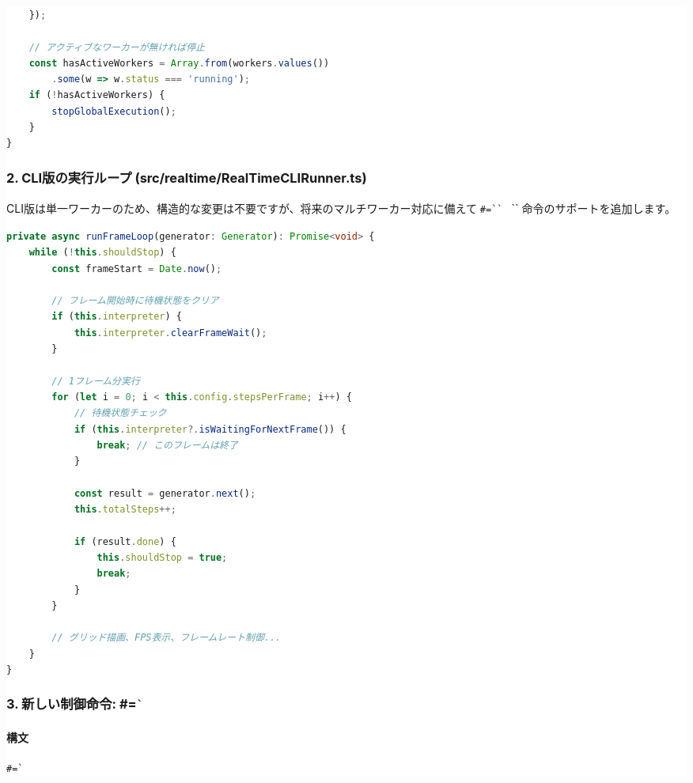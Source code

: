 ```typescript
    });
    
    // アクティブなワーカーが無ければ停止
    const hasActiveWorkers = Array.from(workers.values())
        .some(w => w.status === 'running');
    if (!hasActiveWorkers) {
        stopGlobalExecution();
    }
}
```

### 2. CLI版の実行ループ (src/realtime/RealTimeCLIRunner.ts)

CLI版は単一ワーカーのため、構造的な変更は不要ですが、将来のマルチワーカー対応に備えて `#=`` ` `` 命令のサポートを追加します。

```typescript
private async runFrameLoop(generator: Generator): Promise<void> {
    while (!this.shouldStop) {
        const frameStart = Date.now();
        
        // フレーム開始時に待機状態をクリア
        if (this.interpreter) {
            this.interpreter.clearFrameWait();
        }
        
        // 1フレーム分実行
        for (let i = 0; i < this.config.stepsPerFrame; i++) {
            // 待機状態チェック
            if (this.interpreter?.isWaitingForNextFrame()) {
                break; // このフレームは終了
            }
            
            const result = generator.next();
            this.totalSteps++;
            
            if (result.done) {
                this.shouldStop = true;
                break;
            }
        }
        
        // グリッド描画、FPS表示、フレームレート制御...
    }
}
```

### 3. 新しい制御命令: #=`` ` ``

#### 構文
```workerscript
#=`
```
